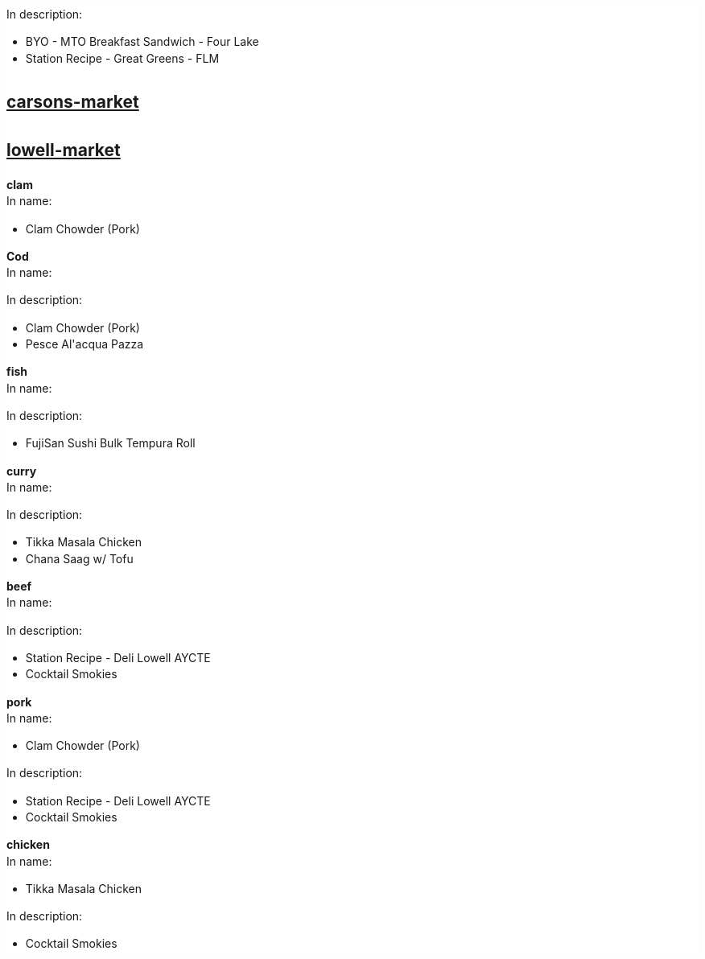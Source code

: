 In description:   
 - BYO - MTO Breakfast Sandwich - Four Lake  
 - Station Recipe - Great Greens - FLM  
  
## [carsons-market](https://wisc-housingdining.nutrislice.com/menu/carsons-market/lunch/2025-04-25)  
## [lowell-market](https://wisc-housingdining.nutrislice.com/menu/lowell-market/lunch/2025-04-25)  
**clam**  
In name:   
 - Clam Chowder (Pork)  
  
**Cod**  
In name:   
  
In description:   
 - Clam Chowder (Pork)  
 - Pesce Al'acqua Pazza  
  
**fish**  
In name:   
  
In description:   
 - FujiSan Sushi Bulk Tempura Roll  
  
**curry**  
In name:   
  
In description:   
 - Tikka Masala Chicken  
 - Chana Saag w/ Tofu  
  
**beef**  
In name:   
  
In description:   
 - Station Recipe - Deli Lowell AYCTE  
 - Cocktail Smokies  
  
**pork**  
In name:   
 - Clam Chowder (Pork)  
  
In description:   
 - Station Recipe - Deli Lowell AYCTE  
 - Cocktail Smokies  
  
**chicken**  
In name:   
 - Tikka Masala Chicken  
  
In description:   
 - Cocktail Smokies  
  
  
